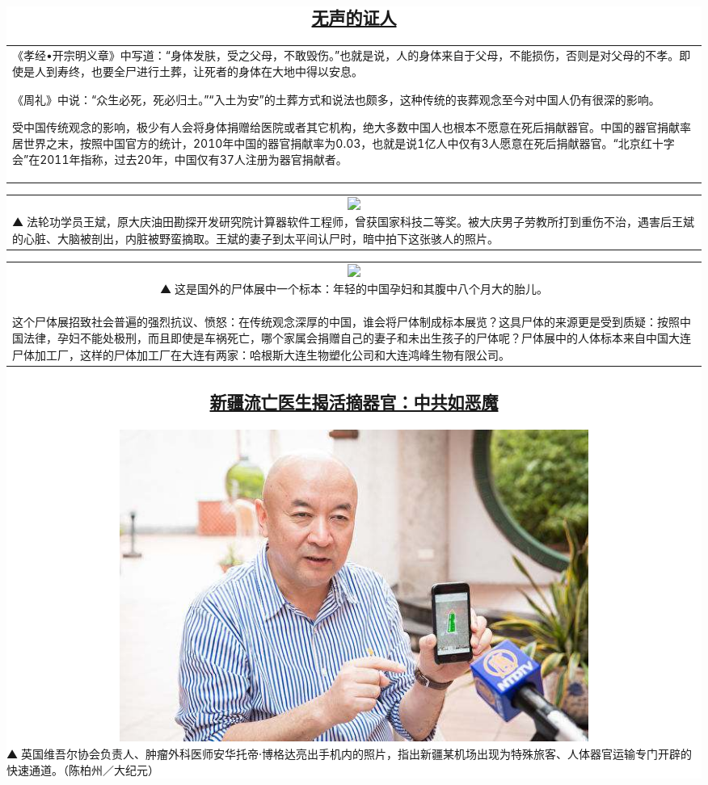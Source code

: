 </tr>
</table>


 <h2 align=center><a href="https://"> 无声的证人</a></h2>

<table>
  <tr>
<td>
《孝经•开宗明义章》中写道：“身体发肤，受之父母，不敢毁伤。”也就是说，人的身体来自于父母，不能损伤，否则是对父母的不孝。即使是人到寿终，也要全尸进行土葬，让死者的身体在大地中得以安息。<br />

《周礼》中说：“众生必死，死必归土。”“入土为安”的土葬方式和说法也颇多，这种传统的丧葬观念至今对中国人仍有很深的影响。

受中国传统观念的影响，极少有人会将身体捐赠给医院或者其它机构，绝大多数中国人也根本不愿意在死后捐献器官。中国的器官捐献率居世界之末，按照中国官方的统计，2010年中国的器官捐献率为0.03，也就是说1亿人中仅有3人愿意在死后捐献器官。“北京红十字会”在2011年指称，过去20年，中国仅有37人注册为器官捐献者。
</td>
</tr>
</table>
<p></p>

<table>
<tr>
<td><div align=center><img src="https://github.com/mingop/f6f6dw/blob/master/images/img1196f9097600.jpg" width="240"></div>
	▲ 法轮功学员王斌，原大庆油田勘探开发研究院计算器软件工程师，曾获国家科技二等奖。被大庆男子劳教所打到重伤不治，遇害后王斌的心脏、大脑被剖出，内脏被野蛮摘取。王斌的妻子到太平间认尸时，暗中拍下这张骇人的照片。</td>	
	</tr>	
	</table>	
	
<p></p>
<table>
<tr>
<td><div align=center><img src="https://github.com/mingop/f6f6dw/blob/master/images/imge831c2380ee4.jpg"  width="440"></div>
	<div align=center>▲ 这是国外的尸体展中一个标本：年轻的中国孕妇和其腹中八个月大的胎儿。</div><br />
	这个尸体展招致社会普遍的强烈抗议、愤怒：在传统观念深厚的中国，谁会将尸体制成标本展览？这具尸体的来源更是受到质疑：按照中国法律，孕妇不能处极刑，而且即使是车祸死亡，哪个家属会捐赠自己的妻子和未出生孩子的尸体呢？尸体展中的人体标本来自中国大连尸体加工厂，这样的尸体加工厂在大连有两家：哈根斯大连生物塑化公司和大连鸿峰生物有限公司。</td>
	</tr>
</table>

 <p></p>
	
<h2 align=center><a href="https://">新疆流亡医生揭活摘器官：中共如恶魔</a></h2>

<div align=center>
<img src="images/5ab36f8a71f2ac7d7468dfef9f1da00e-600x400.jpg" width=580></div>
▲ 英国维吾尔协会负责人、肿瘤外科医师安华托帝‧博格达亮出手机内的照片，指出新疆某机场出现为特殊旅客、人体器官运输专门开辟的快速通道。（陈柏州／大纪元）
</p>